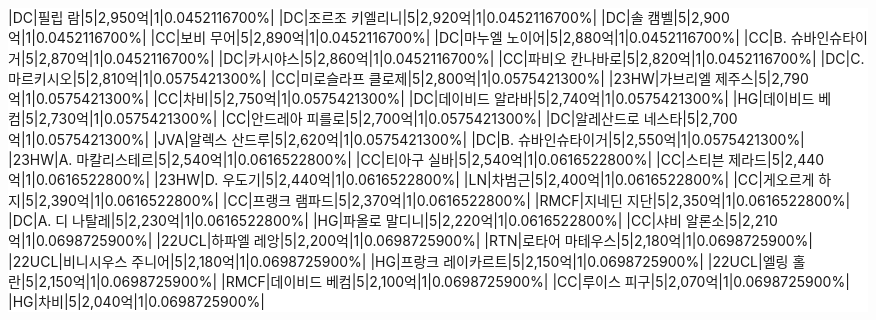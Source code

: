 |DC|필립 람|5|2,950억|1|0.0452116700%|
|DC|조르조 키엘리니|5|2,920억|1|0.0452116700%|
|DC|솔 캠벨|5|2,900억|1|0.0452116700%|
|CC|보비 무어|5|2,890억|1|0.0452116700%|
|DC|마누엘 노이어|5|2,880억|1|0.0452116700%|
|CC|B. 슈바인슈타이거|5|2,870억|1|0.0452116700%|
|DC|카시야스|5|2,860억|1|0.0452116700%|
|CC|파비오 칸나바로|5|2,820억|1|0.0452116700%|
|DC|C. 마르키시오|5|2,810억|1|0.0575421300%|
|CC|미로슬라프 클로제|5|2,800억|1|0.0575421300%|
|23HW|가브리엘 제주스|5|2,790억|1|0.0575421300%|
|CC|차비|5|2,750억|1|0.0575421300%|
|DC|데이비드 알라바|5|2,740억|1|0.0575421300%|
|HG|데이비드 베컴|5|2,730억|1|0.0575421300%|
|CC|안드레아 피를로|5|2,700억|1|0.0575421300%|
|DC|알레산드로 네스타|5|2,700억|1|0.0575421300%|
|JVA|알렉스 산드루|5|2,620억|1|0.0575421300%|
|DC|B. 슈바인슈타이거|5|2,550억|1|0.0575421300%|
|23HW|A. 마칼리스테르|5|2,540억|1|0.0616522800%|
|CC|티아구 실바|5|2,540억|1|0.0616522800%|
|CC|스티븐 제라드|5|2,440억|1|0.0616522800%|
|23HW|D. 우도기|5|2,440억|1|0.0616522800%|
|LN|차범근|5|2,400억|1|0.0616522800%|
|CC|게오르게 하지|5|2,390억|1|0.0616522800%|
|CC|프랭크 램파드|5|2,370억|1|0.0616522800%|
|RMCF|지네딘 지단|5|2,350억|1|0.0616522800%|
|DC|A. 디 나탈레|5|2,230억|1|0.0616522800%|
|HG|파올로 말디니|5|2,220억|1|0.0616522800%|
|CC|샤비 알론소|5|2,210억|1|0.0698725900%|
|22UCL|하파엘 레앙|5|2,200억|1|0.0698725900%|
|RTN|로타어 마테우스|5|2,180억|1|0.0698725900%|
|22UCL|비니시우스 주니어|5|2,180억|1|0.0698725900%|
|HG|프랑크 레이카르트|5|2,150억|1|0.0698725900%|
|22UCL|엘링 홀란|5|2,150억|1|0.0698725900%|
|RMCF|데이비드 베컴|5|2,100억|1|0.0698725900%|
|CC|루이스 피구|5|2,070억|1|0.0698725900%|
|HG|차비|5|2,040억|1|0.0698725900%|